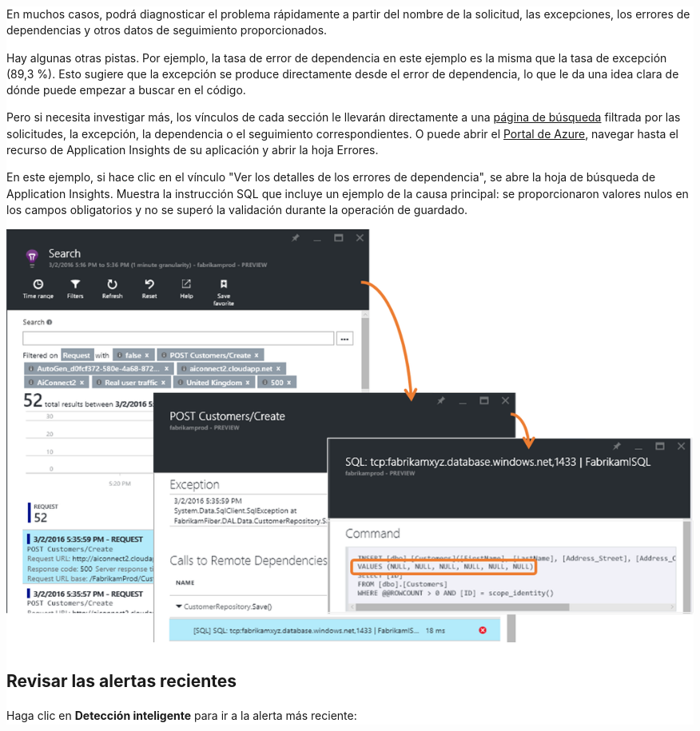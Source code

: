 En muchos casos, podrá diagnosticar el problema rápidamente a partir del nombre de la solicitud, las excepciones, los errores de dependencias y otros datos de seguimiento proporcionados.

Hay algunas otras pistas. Por ejemplo, la tasa de error de dependencia en este ejemplo es la misma que la tasa de excepción (89,3 %). Esto sugiere que la excepción se produce directamente desde el error de dependencia, lo que le da una idea clara de dónde puede empezar a buscar en el código.

Pero si necesita investigar más, los vínculos de cada sección le llevarán directamente a una [página de búsqueda](app-insights-diagnostic-search.md) filtrada por las solicitudes, la excepción, la dependencia o el seguimiento correspondientes. O puede abrir el [Portal de Azure](https://portal.azure.com), navegar hasta el recurso de Application Insights de su aplicación y abrir la hoja Errores.

En este ejemplo, si hace clic en el vínculo "Ver los detalles de los errores de dependencia", se abre la hoja de búsqueda de Application Insights. Muestra la instrucción SQL que incluye un ejemplo de la causa principal: se proporcionaron valores nulos en los campos obligatorios y no se superó la validación durante la operación de guardado.

![Búsqueda de diagnóstico](./media/app-insights-proactive-failure-diagnostics/051.png)

## <a name="review-recent-alerts"></a>Revisar las alertas recientes

Haga clic en **Detección inteligente** para ir a la alerta más reciente:
